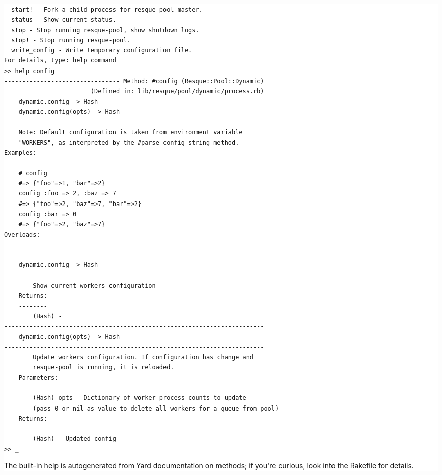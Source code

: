       start! - Fork a child process for resque-pool master.
      status - Show current status.
      stop - Stop running resque-pool, show shutdown logs.
      stop! - Stop running resque-pool.
      write_config - Write temporary configuration file.
    For details, type: help command
    >> help config
    -------------------------------- Method: #config (Resque::Pool::Dynamic)
                            (Defined in: lib/resque/pool/dynamic/process.rb)
        dynamic.config -> Hash 
        dynamic.config(opts) -> Hash 
    ------------------------------------------------------------------------
        Note: Default configuration is taken from environment variable
        "WORKERS", as interpreted by the #parse_config_string method.
    Examples:
    ---------
        # config
        #=> {"foo"=>1, "bar"=>2}
        config :foo => 2, :baz => 7
        #=> {"foo"=>2, "baz"=>7, "bar"=>2}
        config :bar => 0
        #=> {"foo"=>2, "baz"=>7}
    Overloads:
    ----------
    ------------------------------------------------------------------------
        dynamic.config -> Hash 
    ------------------------------------------------------------------------
            Show current workers configuration 
        Returns:
        --------
            (Hash) - 
    ------------------------------------------------------------------------
        dynamic.config(opts) -> Hash 
    ------------------------------------------------------------------------
            Update workers configuration. If configuration has change and
            resque-pool is running, it is reloaded. 
        Parameters:
        -----------
            (Hash) opts - Dictionary of worker process counts to update
            (pass 0 or nil as value to delete all workers for a queue from pool)
        Returns:
        --------
            (Hash) - Updated config
    >> _

The built-in help is autogenerated from Yard documentation on methods;
if you're curious, look into the Rakefile for details.
